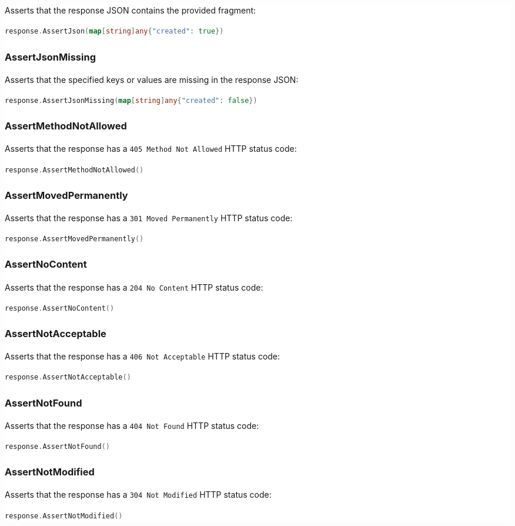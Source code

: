 Asserts that the response JSON contains the provided fragment:

```go
response.AssertJson(map[string]any{"created": true})
```

### AssertJsonMissing

Asserts that the specified keys or values are missing in the response JSON:

```go
response.AssertJsonMissing(map[string]any{"created": false})
```

### AssertMethodNotAllowed

Asserts that the response has a `405 Method Not Allowed` HTTP status code:

```go
response.AssertMethodNotAllowed()
```

### AssertMovedPermanently

Asserts that the response has a `301 Moved Permanently` HTTP status code:

```go
response.AssertMovedPermanently()
```

### AssertNoContent

Asserts that the response has a `204 No Content` HTTP status code:

```go
response.AssertNoContent()
```

### AssertNotAcceptable

Asserts that the response has a `406 Not Acceptable` HTTP status code:

```go
response.AssertNotAcceptable()
```

### AssertNotFound

Asserts that the response has a `404 Not Found` HTTP status code:

```go
response.AssertNotFound()
```

### AssertNotModified

Asserts that the response has a `304 Not Modified` HTTP status code:

```go
response.AssertNotModified()
```
